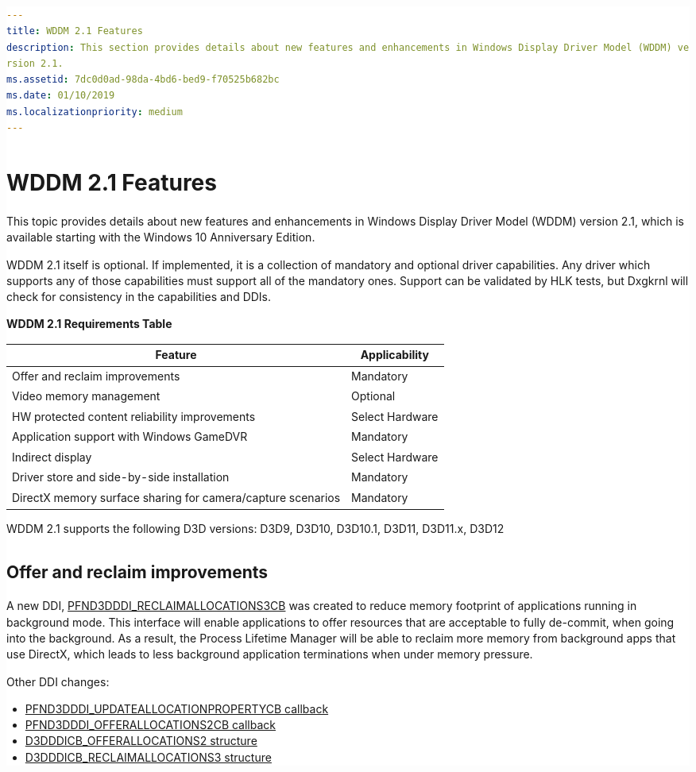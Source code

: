 ```yaml
---
title: WDDM 2.1 Features
description: This section provides details about new features and enhancements in Windows Display Driver Model (WDDM) version 2.1.
ms.assetid: 7dc0d0ad-98da-4bd6-bed9-f70525b682bc
ms.date: 01/10/2019
ms.localizationpriority: medium
---
```


# WDDM 2.1 Features


This topic provides details about new features and enhancements in Windows Display Driver Model (WDDM) version 2.1, which is available starting with the Windows 10 Anniversary Edition.

WDDM 2.1 itself is optional. If implemented, it is a collection of mandatory and optional driver capabilities. Any driver which supports any of those capabilities must support all of the mandatory ones.  Support can be validated by HLK tests, but Dxgkrnl will check for consistency in the capabilities and DDIs.

**WDDM 2.1 Requirements Table**

| Feature | Applicability |
| --- | --- |
| Offer and reclaim improvements | Mandatory |
| Video memory management | Optional |
| HW protected content reliability improvements | Select Hardware |
| Application support with Windows GameDVR | Mandatory |
| Indirect display | Select Hardware |
| Driver store and side-by-side installation | Mandatory |
| DirectX memory surface sharing for camera/capture scenarios | Mandatory|

WDDM 2.1 supports the following D3D versions: D3D9, D3D10, D3D10.1, D3D11, D3D11.x, D3D12

## Offer and reclaim improvements

A new DDI, [PFND3DDDI_RECLAIMALLOCATIONS3CB](https://docs.microsoft.com/windows-hardware/drivers/ddi/content/d3dumddi/nc-d3dumddi-pfnd3dddi_reclaimallocations3cb) was created to reduce memory footprint of applications running in background mode. This interface will enable applications to offer resources that are acceptable to fully de-commit, when going into the background. As a result, the Process Lifetime Manager will be able to reclaim more memory from background apps that use DirectX, which leads to less background application terminations when under memory pressure.

Other DDI changes:

* [PFND3DDDI_UPDATEALLOCATIONPROPERTYCB callback](https://docs.microsoft.com/windows-hardware/drivers/ddi/content/d3dumddi/nc-d3dumddi-pfnd3dddi_updateallocationpropertycb)
* [PFND3DDDI_OFFERALLOCATIONS2CB callback](https://docs.microsoft.com/windows-hardware/drivers/ddi/content/d3dumddi/nc-d3dumddi-pfnd3dddi_offerallocations2cb)
* [D3DDDICB_OFFERALLOCATIONS2 structure](https://docs.microsoft.com/windows-hardware/drivers/ddi/content/d3dumddi/ns-d3dumddi-d3dddicb_offerallocations2)
* [D3DDDICB_RECLAIMALLOCATIONS3 structure](https://docs.microsoft.com/windows-hardware/drivers/ddi/content/d3dumddi/ns-d3dumddi-_d3dddicb_reclaimallocations3)
